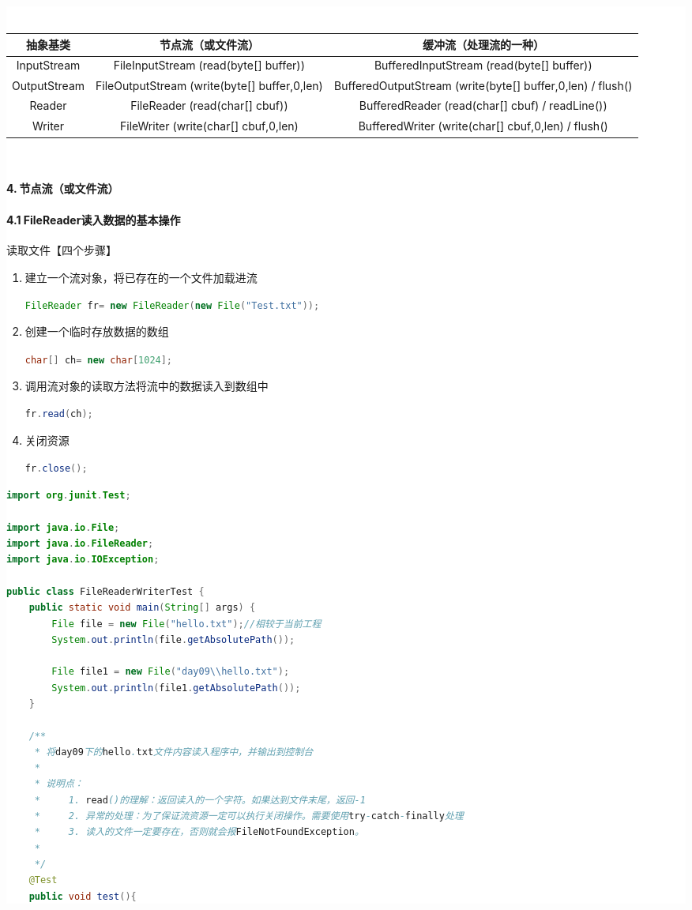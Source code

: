 ​	

|   抽象基类   |              节点流（或文件流）               |                   缓冲流（处理流的一种）                   |
| :----------: | :-------------------------------------------: | :--------------------------------------------------------: |
| InputStream  |    FileInputStream   (read(byte[] buffer))    |         BufferedInputStream (read(byte[] buffer))          |
| OutputStream | FileOutputStream  (write(byte[] buffer,0,len) | BufferedOutputStream (write(byte[] buffer,0,len) / flush() |
|    Reader    |        FileReader (read(char[] cbuf))         |      BufferedReader (read(char[] cbuf) / readLine())       |
|    Writer    |     FileWriter (write(char[] cbuf,0,len)      |     BufferedWriter (write(char[] cbuf,0,len) / flush()     |

​                                                       

#### 4. 节点流（或文件流）

#### 4.1 FileReader读入数据的基本操作

读取文件【四个步骤】

1. 建立一个流对象，将已存在的一个文件加载进流

   ```java
   FileReader fr= new FileReader(new File("Test.txt"));
   ```

2. 创建一个临时存放数据的数组

   ```java
   char[] ch= new char[1024];
   ```

3. 调用流对象的读取方法将流中的数据读入到数组中

   ```java
   fr.read(ch);
   ```

4. 关闭资源

   ```java
   fr.close();
   ```

```java
import org.junit.Test;

import java.io.File;
import java.io.FileReader;
import java.io.IOException;

public class FileReaderWriterTest {
    public static void main(String[] args) {
        File file = new File("hello.txt");//相较于当前工程
        System.out.println(file.getAbsolutePath());

        File file1 = new File("day09\\hello.txt");
        System.out.println(file1.getAbsolutePath());
    }

    /**
     * 将day09下的hello.txt文件内容读入程序中，并输出到控制台
     *
     * 说明点：
     *     1. read()的理解：返回读入的一个字符。如果达到文件末尾，返回-1
     *     2. 异常的处理：为了保证流资源一定可以执行关闭操作。需要使用try-catch-finally处理
     *     3. 读入的文件一定要存在，否则就会报FileNotFoundException。
     *
     */
    @Test
    public void test(){
```